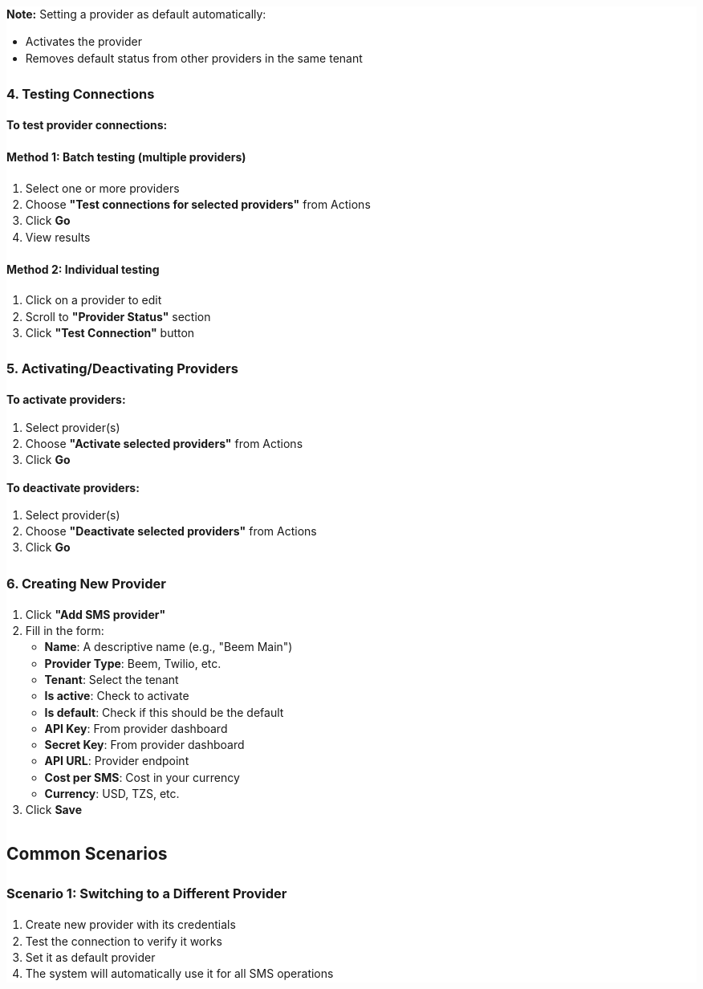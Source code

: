 **Note:** Setting a provider as default automatically:
- Activates the provider
- Removes default status from other providers in the same tenant

### 4. Testing Connections

**To test provider connections:**

#### Method 1: Batch testing (multiple providers)
1. Select one or more providers
2. Choose **"Test connections for selected providers"** from Actions
3. Click **Go**
4. View results

#### Method 2: Individual testing
1. Click on a provider to edit
2. Scroll to **"Provider Status"** section
3. Click **"Test Connection"** button

### 5. Activating/Deactivating Providers

**To activate providers:**
1. Select provider(s)
2. Choose **"Activate selected providers"** from Actions
3. Click **Go**

**To deactivate providers:**
1. Select provider(s)
2. Choose **"Deactivate selected providers"** from Actions
3. Click **Go**

### 6. Creating New Provider

1. Click **"Add SMS provider"**
2. Fill in the form:
   - **Name**: A descriptive name (e.g., "Beem Main")
   - **Provider Type**: Beem, Twilio, etc.
   - **Tenant**: Select the tenant
   - **Is active**: Check to activate
   - **Is default**: Check if this should be the default
   - **API Key**: From provider dashboard
   - **Secret Key**: From provider dashboard
   - **API URL**: Provider endpoint
   - **Cost per SMS**: Cost in your currency
   - **Currency**: USD, TZS, etc.
3. Click **Save**

## Common Scenarios

### Scenario 1: Switching to a Different Provider

1. Create new provider with its credentials
2. Test the connection to verify it works
3. Set it as default provider
4. The system will automatically use it for all SMS operations
